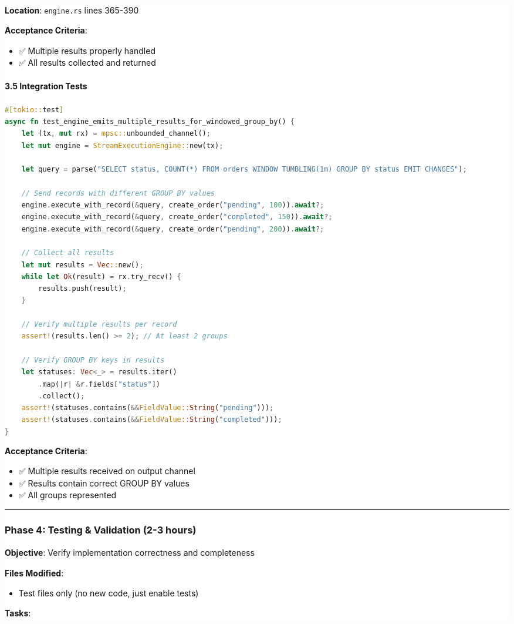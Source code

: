 **Location**: `engine.rs` lines 365-390

**Acceptance Criteria**:
- ✅ Multiple results properly handled
- ✅ All results collected and returned

#### 3.5 Integration Tests
```rust
#[tokio::test]
async fn test_engine_emits_multiple_results_for_windowed_group_by() {
    let (tx, mut rx) = mpsc::unbounded_channel();
    let mut engine = StreamExecutionEngine::new(tx);

    let query = parse("SELECT status, COUNT(*) FROM orders WINDOW TUMBLING(1m) GROUP BY status EMIT CHANGES");

    // Send records with different GROUP BY values
    engine.execute_with_record(&query, create_order("pending", 100)).await?;
    engine.execute_with_record(&query, create_order("completed", 150)).await?;
    engine.execute_with_record(&query, create_order("pending", 200)).await?;

    // Collect all results
    let mut results = Vec::new();
    while let Ok(result) = rx.try_recv() {
        results.push(result);
    }

    // Verify multiple results per record
    assert!(results.len() >= 2); // At least 2 groups

    // Verify GROUP BY keys in results
    let statuses: Vec<_> = results.iter()
        .map(|r| &r.fields["status"])
        .collect();
    assert!(statuses.contains(&&FieldValue::String("pending")));
    assert!(statuses.contains(&&FieldValue::String("completed")));
}
```

**Acceptance Criteria**:
- ✅ Multiple results received on output channel
- ✅ Results contain correct GROUP BY values
- ✅ All groups represented

---

### Phase 4: Testing & Validation (2-3 hours)

**Objective**: Verify implementation correctness and completeness

**Files Modified**:
- Test files only (no new code, just enable tests)

**Tasks**:
